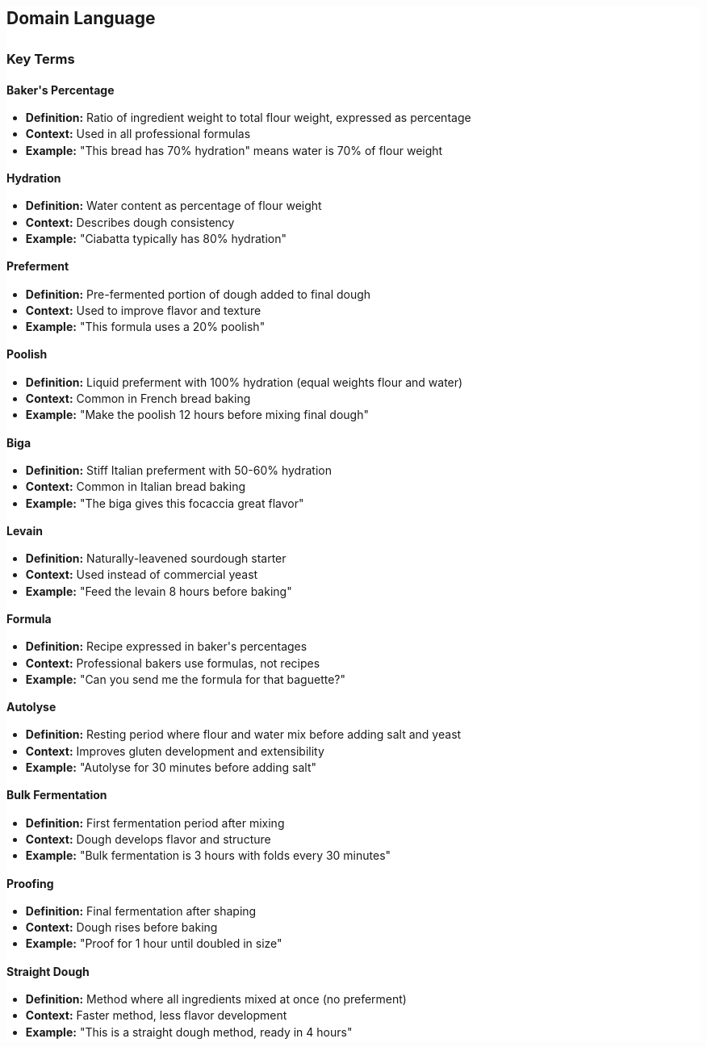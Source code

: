 ## Domain Language

### Key Terms

**Baker's Percentage**
- **Definition:** Ratio of ingredient weight to total flour weight, expressed as percentage
- **Context:** Used in all professional formulas
- **Example:** "This bread has 70% hydration" means water is 70% of flour weight

**Hydration**
- **Definition:** Water content as percentage of flour weight
- **Context:** Describes dough consistency
- **Example:** "Ciabatta typically has 80% hydration"

**Preferment**
- **Definition:** Pre-fermented portion of dough added to final dough
- **Context:** Used to improve flavor and texture
- **Example:** "This formula uses a 20% poolish"

**Poolish**
- **Definition:** Liquid preferment with 100% hydration (equal weights flour and water)
- **Context:** Common in French bread baking
- **Example:** "Make the poolish 12 hours before mixing final dough"

**Biga**
- **Definition:** Stiff Italian preferment with 50-60% hydration
- **Context:** Common in Italian bread baking
- **Example:** "The biga gives this focaccia great flavor"

**Levain**
- **Definition:** Naturally-leavened sourdough starter
- **Context:** Used instead of commercial yeast
- **Example:** "Feed the levain 8 hours before baking"

**Formula**
- **Definition:** Recipe expressed in baker's percentages
- **Context:** Professional bakers use formulas, not recipes
- **Example:** "Can you send me the formula for that baguette?"

**Autolyse**
- **Definition:** Resting period where flour and water mix before adding salt and yeast
- **Context:** Improves gluten development and extensibility
- **Example:** "Autolyse for 30 minutes before adding salt"

**Bulk Fermentation**
- **Definition:** First fermentation period after mixing
- **Context:** Dough develops flavor and structure
- **Example:** "Bulk fermentation is 3 hours with folds every 30 minutes"

**Proofing**
- **Definition:** Final fermentation after shaping
- **Context:** Dough rises before baking
- **Example:** "Proof for 1 hour until doubled in size"

**Straight Dough**
- **Definition:** Method where all ingredients mixed at once (no preferment)
- **Context:** Faster method, less flavor development
- **Example:** "This is a straight dough method, ready in 4 hours"
